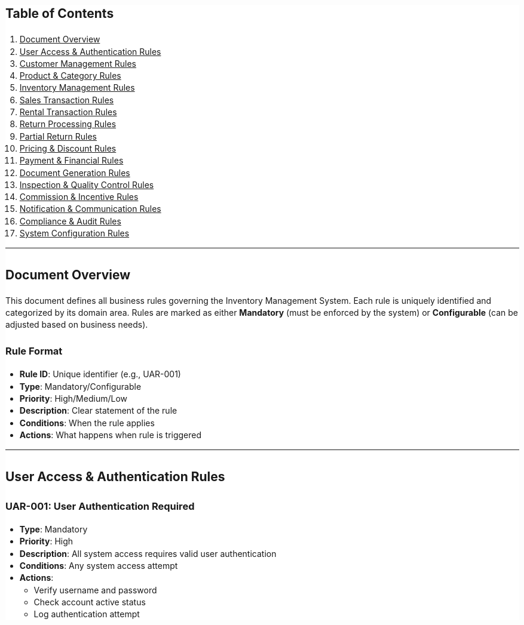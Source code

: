 
## Table of Contents
1. [Document Overview](#document-overview)
2. [User Access & Authentication Rules](#user-access--authentication-rules)
3. [Customer Management Rules](#customer-management-rules)
4. [Product & Category Rules](#product--category-rules)
5. [Inventory Management Rules](#inventory-management-rules)
6. [Sales Transaction Rules](#sales-transaction-rules)
7. [Rental Transaction Rules](#rental-transaction-rules)
8. [Return Processing Rules](#return-processing-rules)
9. [Partial Return Rules](#partial-return-rules)
10. [Pricing & Discount Rules](#pricing--discount-rules)
11. [Payment & Financial Rules](#payment--financial-rules)
12. [Document Generation Rules](#document-generation-rules)
13. [Inspection & Quality Control Rules](#inspection--quality-control-rules)
14. [Commission & Incentive Rules](#commission--incentive-rules)
15. [Notification & Communication Rules](#notification--communication-rules)
16. [Compliance & Audit Rules](#compliance--audit-rules)
17. [System Configuration Rules](#system-configuration-rules)

---

## Document Overview

This document defines all business rules governing the Inventory Management System. Each rule is uniquely identified and categorized by its domain area. Rules are marked as either **Mandatory** (must be enforced by the system) or **Configurable** (can be adjusted based on business needs).

### Rule Format
- **Rule ID**: Unique identifier (e.g., UAR-001)
- **Type**: Mandatory/Configurable
- **Priority**: High/Medium/Low
- **Description**: Clear statement of the rule
- **Conditions**: When the rule applies
- **Actions**: What happens when rule is triggered

---

## User Access & Authentication Rules

### UAR-001: User Authentication Required
- **Type**: Mandatory
- **Priority**: High
- **Description**: All system access requires valid user authentication
- **Conditions**: Any system access attempt
- **Actions**: 
  - Verify username and password
  - Check account active status
  - Log authentication attempt
